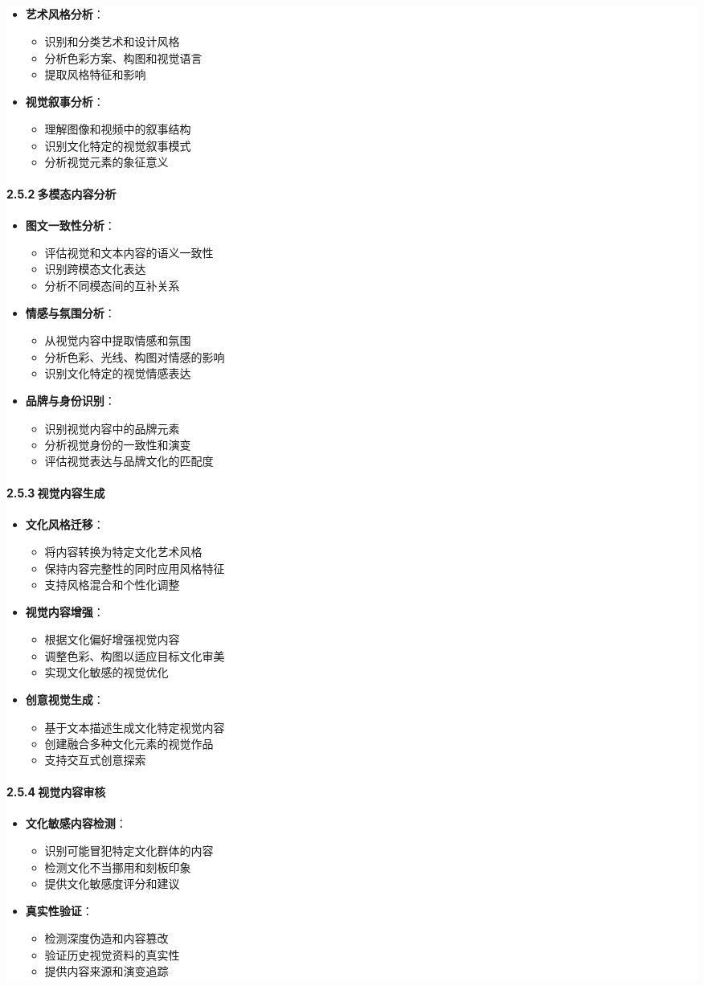 - **艺术风格分析**：
  - 识别和分类艺术和设计风格
  - 分析色彩方案、构图和视觉语言
  - 提取风格特征和影响

- **视觉叙事分析**：
  - 理解图像和视频中的叙事结构
  - 识别文化特定的视觉叙事模式
  - 分析视觉元素的象征意义

#### 2.5.2 多模态内容分析

- **图文一致性分析**：
  - 评估视觉和文本内容的语义一致性
  - 识别跨模态文化表达
  - 分析不同模态间的互补关系

- **情感与氛围分析**：
  - 从视觉内容中提取情感和氛围
  - 分析色彩、光线、构图对情感的影响
  - 识别文化特定的视觉情感表达

- **品牌与身份识别**：
  - 识别视觉内容中的品牌元素
  - 分析视觉身份的一致性和演变
  - 评估视觉表达与品牌文化的匹配度

#### 2.5.3 视觉内容生成

- **文化风格迁移**：
  - 将内容转换为特定文化艺术风格
  - 保持内容完整性的同时应用风格特征
  - 支持风格混合和个性化调整

- **视觉内容增强**：
  - 根据文化偏好增强视觉内容
  - 调整色彩、构图以适应目标文化审美
  - 实现文化敏感的视觉优化

- **创意视觉生成**：
  - 基于文本描述生成文化特定视觉内容
  - 创建融合多种文化元素的视觉作品
  - 支持交互式创意探索

#### 2.5.4 视觉内容审核

- **文化敏感内容检测**：
  - 识别可能冒犯特定文化群体的内容
  - 检测文化不当挪用和刻板印象
  - 提供文化敏感度评分和建议

- **真实性验证**：
  - 检测深度伪造和内容篡改
  - 验证历史视觉资料的真实性
  - 提供内容来源和演变追踪
